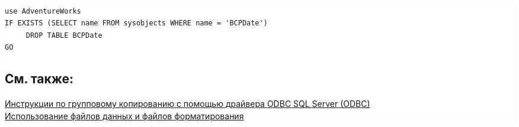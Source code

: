 ```  
use AdventureWorks  
IF EXISTS (SELECT name FROM sysobjects WHERE name = 'BCPDate')  
     DROP TABLE BCPDate  
GO  
```  
  
## <a name="see-also"></a>См. также:  
 [Инструкции по групповому копированию с помощью драйвера ODBC SQL Server &#40;ODBC&#41;](../../../relational-databases/native-client-odbc-how-to/bulk-copy/bulk-copying-with-the-sql-server-odbc-driver-how-to-topics-odbc.md)   
 [Использование файлов данных и файлов форматирования](../../../relational-databases/native-client-odbc-bulk-copy-operations/using-data-files-and-format-files.md)  
  
  
